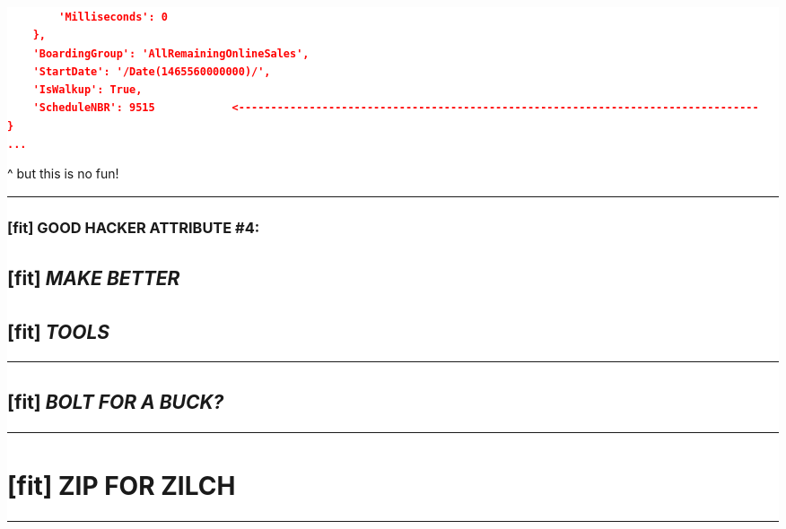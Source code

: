 ```json
		'Milliseconds': 0
	},
	'BoardingGroup': 'AllRemainingOnlineSales',
	'StartDate': '/Date(1465560000000)/',
	'IsWalkup': True,
	'ScheduleNBR': 9515            <---------------------------------------------------------------------------------
}
...
```

^ but this is no fun!

---

### [fit] GOOD HACKER ATTRIBUTE #4:
## [fit] _MAKE BETTER_
## [fit] _TOOLS_

---

## [fit] _BOLT FOR A BUCK?_

---

# [fit] ZIP FOR ZILCH

---
